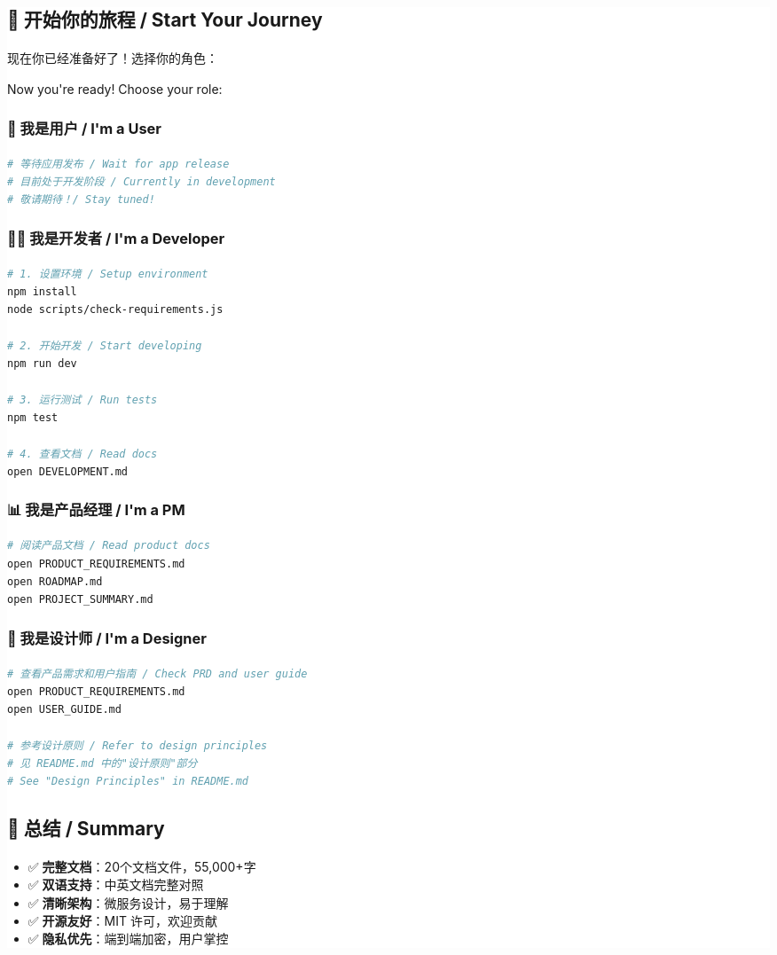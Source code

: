 ## 🎉 开始你的旅程 / Start Your Journey

现在你已经准备好了！选择你的角色：

Now you're ready! Choose your role:

### 👤 我是用户 / I'm a User
```bash
# 等待应用发布 / Wait for app release
# 目前处于开发阶段 / Currently in development
# 敬请期待！/ Stay tuned!
```

### 👨‍💻 我是开发者 / I'm a Developer
```bash
# 1. 设置环境 / Setup environment
npm install
node scripts/check-requirements.js

# 2. 开始开发 / Start developing
npm run dev

# 3. 运行测试 / Run tests
npm test

# 4. 查看文档 / Read docs
open DEVELOPMENT.md
```

### 📊 我是产品经理 / I'm a PM
```bash
# 阅读产品文档 / Read product docs
open PRODUCT_REQUIREMENTS.md
open ROADMAP.md
open PROJECT_SUMMARY.md
```

### 🎨 我是设计师 / I'm a Designer
```bash
# 查看产品需求和用户指南 / Check PRD and user guide
open PRODUCT_REQUIREMENTS.md
open USER_GUIDE.md

# 参考设计原则 / Refer to design principles
# 见 README.md 中的"设计原则"部分
# See "Design Principles" in README.md
```

## 📝 总结 / Summary

- ✅ **完整文档**：20个文档文件，55,000+字
- ✅ **双语支持**：中英文档完整对照
- ✅ **清晰架构**：微服务设计，易于理解
- ✅ **开源友好**：MIT 许可，欢迎贡献
- ✅ **隐私优先**：端到端加密，用户掌控
